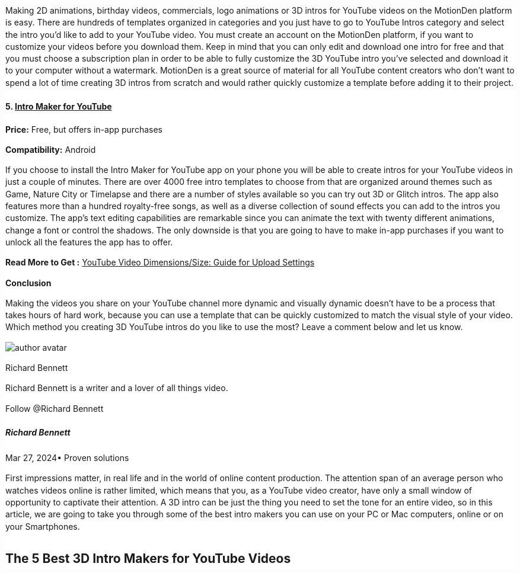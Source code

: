 Making 2D animations, birthday videos, commercials, logo animations or 3D intros for YouTube videos on the MotionDen platform is easy. There are hundreds of templates organized in categories and you just have to go to YouTube Intros category and select the intro you’d like to add to your YouTube video. You must create an account on the MotionDen platform, if you want to customize your videos before you download them. Keep in mind that you can only edit and download one intro for free and that you must choose a subscription plan in order to be able to fully customize the 3D YouTube intro you’ve selected and download it to your computer without a watermark. MotionDen is a great source of material for all YouTube content creators who don’t want to spend a lot of time creating 3D intros from scratch and would rather quickly customize a template before adding it to their project.

#### 5. [Intro Maker for YouTube](https://play.google.com/store/apps/details?id=com.ryzenrise.intromaker&hl=en)

**Price:** Free, but offers in-app purchases

**Compatibility:** Android

If you choose to install the Intro Maker for YouTube app on your phone you will be able to create intros for your YouTube videos in just a couple of minutes. There are over 4000 free intro templates to choose from that are organized around themes such as Game, Nature City or Timelapse and there are a number of styles available so you can try out 3D or Glitch intros. The app also features more than a hundred royalty-free songs, as well as a diverse collection of sound effects you can add to the intros you customize. The app’s text editing capabilities are remarkable since you can animate the text with twenty different animations, change a font or control the shadows. The only downside is that you are going to have to make in-app purchases if you want to unlock all the features the app has to offer.

 **Read More to Get :** [YouTube Video Dimensions/Size: Guide for Upload Settings](https://tools.techidaily.com/wondershare/filmora/download/)

**Conclusion**

Making the videos you share on your YouTube channel more dynamic and visually dynamic doesn’t have to be a process that takes hours of hard work, because you can use a template that can be quickly customized to match the visual style of your video. Which method you creating 3D YouTube intros do you like to use the most? Leave a comment below and let us know.

![author avatar](https://images.wondershare.com/filmora/article-images/richard-bennett.jpg)

Richard Bennett

Richard Bennett is a writer and a lover of all things video.

Follow @Richard Bennett

##### Richard Bennett

 Mar 27, 2024• Proven solutions

First impressions matter, in real life and in the world of online content production. The attention span of an average person who watches videos online is rather limited, which means that you, as a YouTube video creator, have only a small window of opportunity to captivate their attention. A 3D intro can be just the thing you need to set the tone for an entire video, so in this article, we are going to take you through some of the best intro makers you can use on your PC or Mac computers, online or on your Smartphones.

## The 5 Best 3D Intro Makers for YouTube Videos
